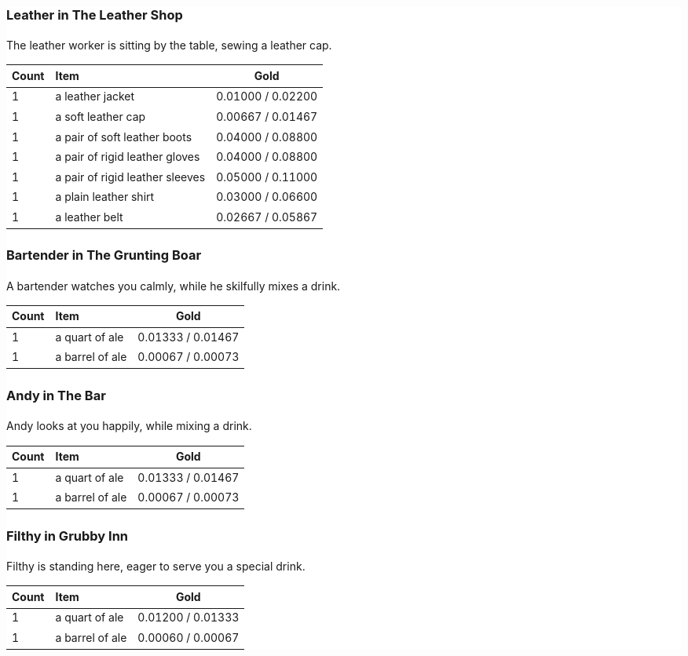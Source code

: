 
### Leather in The Leather Shop ################################################

The leather worker is sitting by the table, sewing a leather cap.

| Count |                                         Item |                  Gold |
| :---- | :------------------------------------------- | :-------------------: |
| 1     | a leather jacket                             | 0.01000 / 0.02200     |
| 1     | a soft leather cap                           | 0.00667 / 0.01467     |
| 1     | a pair of soft leather boots                 | 0.04000 / 0.08800     |
| 1     | a pair of rigid leather gloves               | 0.04000 / 0.08800     |
| 1     | a pair of rigid leather sleeves              | 0.05000 / 0.11000     |
| 1     | a plain leather shirt                        | 0.03000 / 0.06600     |
| 1     | a leather belt                               | 0.02667 / 0.05867     |


### Bartender in The Grunting Boar #############################################

A bartender watches you calmly, while he skilfully mixes a drink.

| Count |                                         Item |                  Gold |
| :---- | :------------------------------------------- | :-------------------: |
| 1     | a quart of ale                               | 0.01333 / 0.01467     |
| 1     | a barrel of ale                              | 0.00067 / 0.00073     |


### Andy in The Bar ############################################################

Andy looks at you happily, while mixing a drink.

| Count |                                         Item |                  Gold |
| :---- | :------------------------------------------- | :-------------------: |
| 1     | a quart of ale                               | 0.01333 / 0.01467     |
| 1     | a barrel of ale                              | 0.00067 / 0.00073     |


### Filthy in Grubby Inn #######################################################

Filthy is standing here, eager to serve you a special drink.

| Count |                                         Item |                  Gold |
| :---- | :------------------------------------------- | :-------------------: |
| 1     | a quart of ale                               | 0.01200 / 0.01333     |
| 1     | a barrel of ale                              | 0.00060 / 0.00067     |

